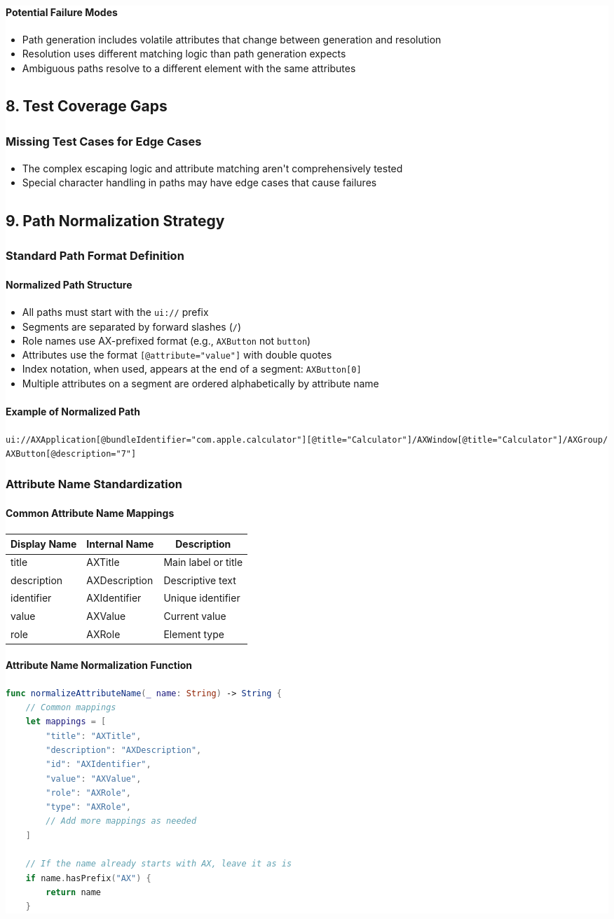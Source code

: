 #### Potential Failure Modes
- Path generation includes volatile attributes that change between generation and resolution
- Resolution uses different matching logic than path generation expects
- Ambiguous paths resolve to a different element with the same attributes

## 8. Test Coverage Gaps

### Missing Test Cases for Edge Cases
- The complex escaping logic and attribute matching aren't comprehensively tested
- Special character handling in paths may have edge cases that cause failures

## 9. Path Normalization Strategy

### Standard Path Format Definition

#### Normalized Path Structure
- All paths must start with the `ui://` prefix
- Segments are separated by forward slashes (`/`)
- Role names use AX-prefixed format (e.g., `AXButton` not `button`)
- Attributes use the format `[@attribute="value"]` with double quotes
- Index notation, when used, appears at the end of a segment: `AXButton[0]`
- Multiple attributes on a segment are ordered alphabetically by attribute name

#### Example of Normalized Path
```
ui://AXApplication[@bundleIdentifier="com.apple.calculator"][@title="Calculator"]/AXWindow[@title="Calculator"]/AXGroup/AXButton[@description="7"]
```

### Attribute Name Standardization

#### Common Attribute Name Mappings
| Display Name | Internal Name | Description |
|--------------|---------------|-------------|
| title        | AXTitle       | Main label or title |
| description  | AXDescription | Descriptive text |
| identifier   | AXIdentifier  | Unique identifier |
| value        | AXValue       | Current value |
| role         | AXRole        | Element type |

#### Attribute Name Normalization Function
```swift
func normalizeAttributeName(_ name: String) -> String {
    // Common mappings
    let mappings = [
        "title": "AXTitle",
        "description": "AXDescription",
        "id": "AXIdentifier",
        "value": "AXValue",
        "role": "AXRole",
        "type": "AXRole",
        // Add more mappings as needed
    ]
    
    // If the name already starts with AX, leave it as is
    if name.hasPrefix("AX") {
        return name
    }
```